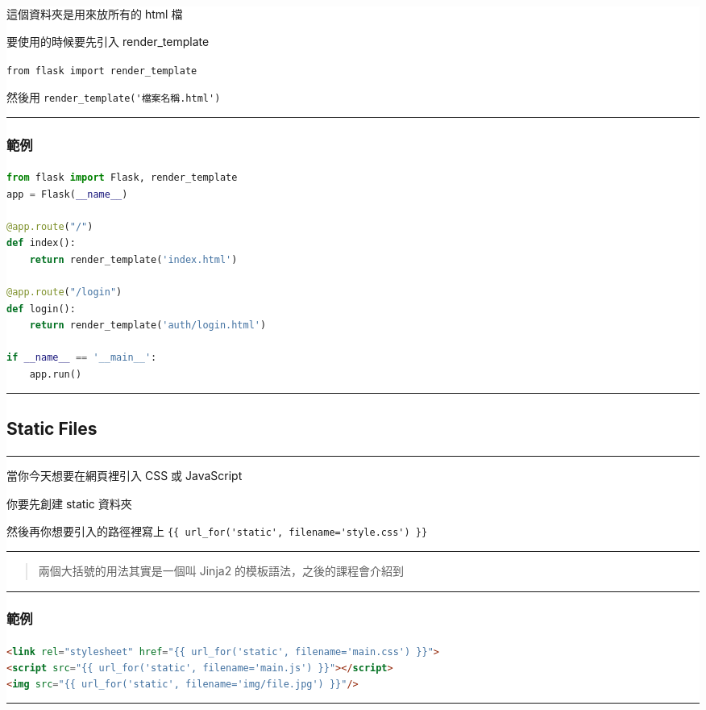 
這個資料夾是用來放所有的 html 檔

要使用的時候要先引入 render_template

`from flask import render_template`

然後用 `render_template('檔案名稱.html')`

---

### 範例

```python
from flask import Flask, render_template
app = Flask(__name__)

@app.route("/")
def index():
    return render_template('index.html')

@app.route("/login")
def login():
    return render_template('auth/login.html')

if __name__ == '__main__':
    app.run()
```

---

## Static Files

---

當你今天想要在網頁裡引入 CSS 或 JavaScript

你要先創建 static 資料夾

然後再你想要引入的路徑裡寫上 `{{ url_for('static', filename='style.css') }}`

---

> 兩個大括號的用法其實是一個叫 Jinja2 的模板語法，之後的課程會介紹到

---

### 範例

```html
<link rel="stylesheet" href="{{ url_for('static', filename='main.css') }}">
<script src="{{ url_for('static', filename='main.js') }}"></script>
<img src="{{ url_for('static', filename='img/file.jpg') }}"/>
```

---

